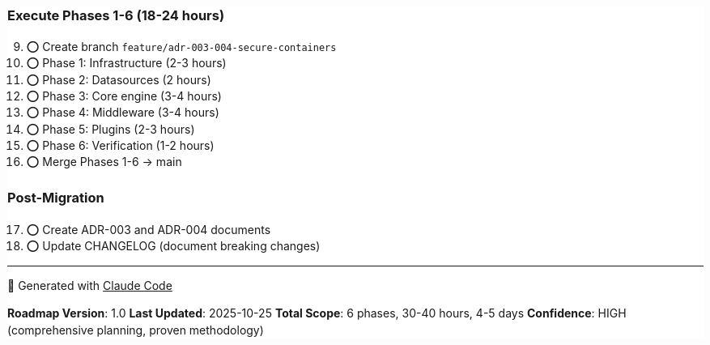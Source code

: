 ### Execute Phases 1-6 (18-24 hours)
9. ⭕ Create branch `feature/adr-003-004-secure-containers`
10. ⭕ Phase 1: Infrastructure (2-3 hours)
11. ⭕ Phase 2: Datasources (2 hours)
12. ⭕ Phase 3: Core engine (3-4 hours)
13. ⭕ Phase 4: Middleware (3-4 hours)
14. ⭕ Phase 5: Plugins (2-3 hours)
15. ⭕ Phase 6: Verification (1-2 hours)
16. ⭕ Merge Phases 1-6 → main

### Post-Migration
17. ⭕ Create ADR-003 and ADR-004 documents
18. ⭕ Update CHANGELOG (document breaking changes)

---

🤖 Generated with [Claude Code](https://claude.com/claude-code)

**Roadmap Version**: 1.0
**Last Updated**: 2025-10-25
**Total Scope**: 6 phases, 30-40 hours, 4-5 days
**Confidence**: HIGH (comprehensive planning, proven methodology)

